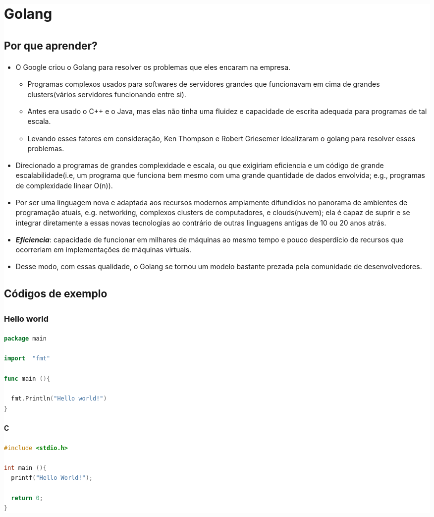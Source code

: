 # Golang

## Por que aprender?

* O Google criou o Golang para resolver os problemas que eles encaram na empresa.
  * Programas complexos usados para softwares de servidores grandes que funcionavam em cima de grandes clusters(vários servidores funcionando entre si).

  * Antes era usado o C++ e o Java, mas elas não tinha uma fluidez e capacidade de escrita adequada para programas de tal escala.
  * Levando esses fatores em consideração, Ken Thompson e  Robert Griesemer idealizaram o golang para resolver esses problemas.

* Direcionado a programas de grandes complexidade e escala, ou que exigiriam eficiencia e um código de grande escalabilidade(i.e, um programa que funciona bem mesmo com uma grande quantidade de dados envolvida; e.g., programas de complexidade linear O(n)).

* Por ser uma linguagem nova e adaptada aos recursos modernos amplamente difundidos no panorama de ambientes de programação atuais, e.g. networking, complexos clusters de computadores, e clouds(nuvem); ela é capaz de suprir e se integrar diretamente a essas novas tecnologias ao contrário de outras linguagens antigas de 10 ou 20 anos atrás.

* ***Eficiencia***: capacidade de funcionar em milhares de máquinas ao mesmo tempo e pouco desperdício de recursos que ocorreriam em implementações de máquinas virtuais.

* Desse modo, com essas qualidade, o Golang se tornou um modelo bastante prezada pela comunidade de desenvolvedores.

## Códigos de exemplo

### Hello world
``` go
package main

import  "fmt"

func main (){

  fmt.Println("Hello world!")
}

```

#### C

``` C
#include <stdio.h>

int main (){
  printf("Hello World!");

  return 0;
}

```
